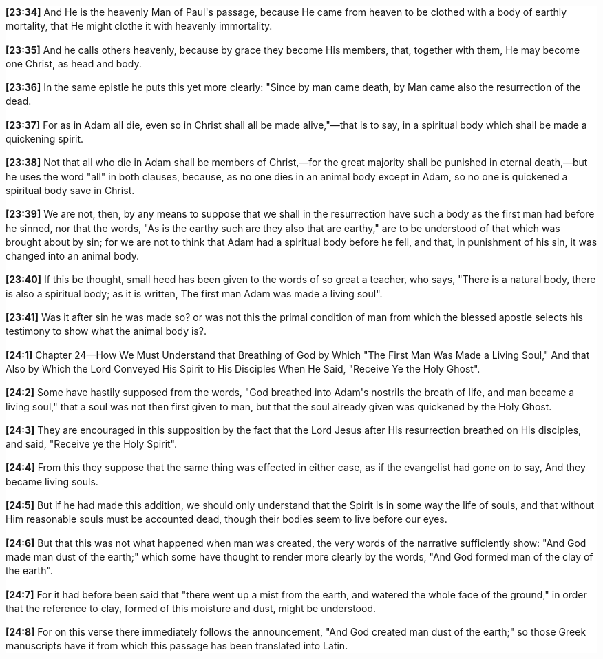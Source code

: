 **[23:34]** And He is the heavenly Man of Paul's passage, because He came from heaven to be clothed with a body of earthly mortality, that He might clothe it with heavenly immortality.

**[23:35]** And he calls others heavenly, because by grace they become His members, that, together with them, He may become one Christ, as head and body.

**[23:36]** In the same epistle he puts this yet more clearly: "Since by man came death, by Man came also the resurrection of the dead.

**[23:37]** For as in Adam all die, even so in Christ shall all be made alive,"—that is to say, in a spiritual body which shall be made a quickening spirit.

**[23:38]** Not that all who die in Adam shall be members of Christ,—for the great majority shall be punished in eternal death,—but he uses the word "all" in both clauses, because, as no one dies in an animal body except in Adam, so no one is quickened a spiritual body save in Christ.

**[23:39]** We are not, then, by any means to suppose that we shall in the resurrection have such a body as the first man had before he sinned, nor that the words, "As is the earthy such are they also that are earthy," are to be understood of that which was brought about by sin; for we are not to think that Adam had a spiritual body before he fell, and that, in punishment of his sin, it was changed into an animal body.

**[23:40]** If this be thought, small heed has been given to the words of so great a teacher, who says, "There is a natural body, there is also a spiritual body; as it is written, The first man Adam was made a living soul".

**[23:41]** Was it after sin he was made so? or was not this the primal condition of man from which the blessed apostle selects his testimony to show what the animal body is?.

**[24:1]** Chapter 24—How We Must Understand that Breathing of God by Which "The First Man Was Made a Living Soul," And that Also by Which the Lord Conveyed His Spirit to His Disciples When He Said, "Receive Ye the Holy Ghost".

**[24:2]** Some have hastily supposed from the words, "God breathed into Adam's nostrils the breath of life, and man became a living soul," that a soul was not then first given to man, but that the soul already given was quickened by the Holy Ghost.

**[24:3]** They are encouraged in this supposition by the fact that the Lord Jesus after His resurrection breathed on His disciples, and said, "Receive ye the Holy Spirit".

**[24:4]** From this they suppose that the same thing was effected in either case, as if the evangelist had gone on to say, And they became living souls.

**[24:5]** But if he had made this addition, we should only understand that the Spirit is in some way the life of souls, and that without Him reasonable souls must be accounted dead, though their bodies seem to live before our eyes.

**[24:6]** But that this was not what happened when man was created, the very words of the narrative sufficiently show: "And God made man dust of the earth;" which some have thought to render more clearly by the words, "And God formed man of the clay of the earth".

**[24:7]** For it had before been said that "there went up a mist from the earth, and watered the whole face of the ground," in order that the reference to clay, formed of this moisture and dust, might be understood.

**[24:8]** For on this verse there immediately follows the announcement, "And God created man dust of the earth;" so those Greek manuscripts have it from which this passage has been translated into Latin.
